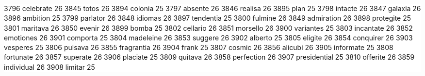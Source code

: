 3796 celebrate       26 3845 totos           26 3894 colonia         25
3797 absente         26 3846 realisa         26 3895 plan            25
3798 intacte         26 3847 galaxia         26 3896 ambition        25
3799 parlator        26 3848 idiomas         26 3897 tendentia       25
3800 fulmine         26 3849 admiration      26 3898 protegite       25
3801 maritava        26 3850 evenir          26 3899 bomba           25
3802 cellario        26 3851 morsello        26 3900 variantes       25
3803 incantate       26 3852 emotiones       26 3901 comporta        25
3804 madeleine       26 3853 suggere         26 3902 alberto         25
3805 eligite         26 3854 conquirer       26 3903 vesperes        25
3806 pulsava         26 3855 fragrantia      26 3904 frank           25
3807 cosmic          26 3856 alicubi         26 3905 informate       25
3808 fortunate       26 3857 superate        26 3906 placiate        25
3809 quitava         26 3858 perfection      26 3907 presidential    25
3810 offerite        26 3859 individual      26 3908 limitar         25
